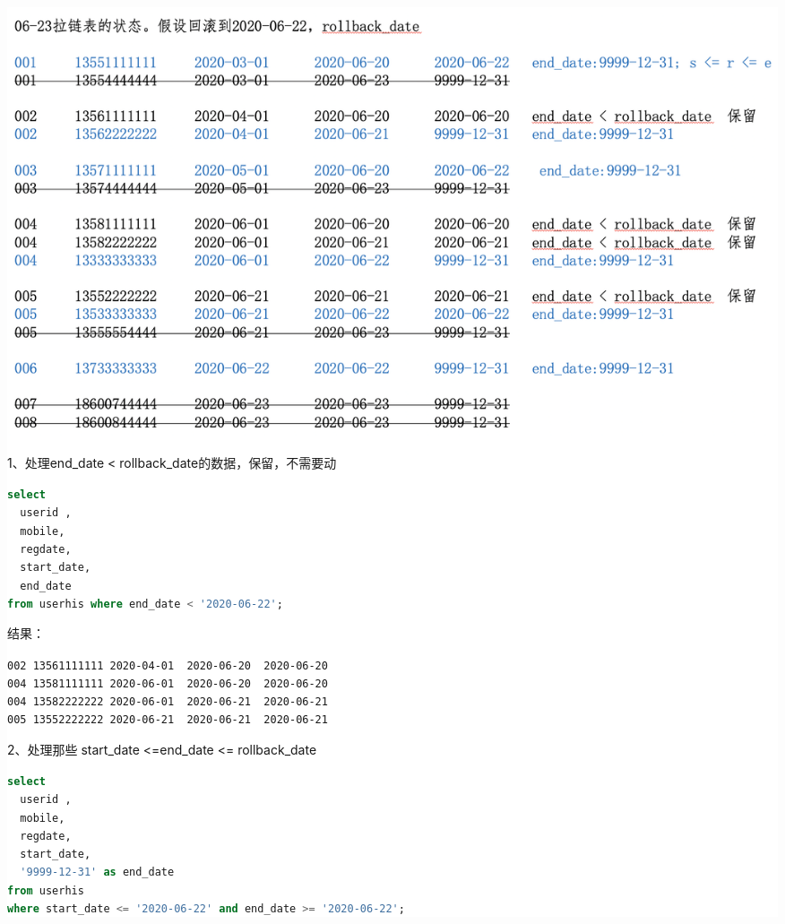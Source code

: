 ![拉链表的回滚2](图片/拉链表的回滚2.png)

1、处理end_date < rollback_date的数据，保留，不需要动

```sql
select 
  userid ,
  mobile,
  regdate,
  start_date,
  end_date
from userhis where end_date < '2020-06-22';
```

结果：

```
002	13561111111	2020-04-01	2020-06-20	2020-06-20
004	13581111111	2020-06-01	2020-06-20	2020-06-20
004	13582222222	2020-06-01	2020-06-21	2020-06-21
005	13552222222	2020-06-21	2020-06-21	2020-06-21
```

2、处理那些  start_date <=end_date <= rollback_date

```sql
select
  userid ,
  mobile,
  regdate,
  start_date,
  '9999-12-31' as end_date
from userhis
where start_date <= '2020-06-22' and end_date >= '2020-06-22';
```
